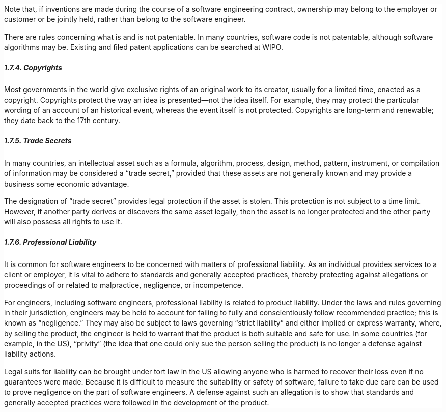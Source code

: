 Note that, if inventions are made during the course of a software engineering
contract, ownership may belong to the employer or customer or be jointly held,
rather than belong to the software engineer.

There are rules concerning what is and is not patentable. In many countries,
software code is not patentable, although software algorithms may be. Existing
and filed patent applications can be searched at WIPO.

##### 1.7.4. Copyrights

Most governments in the world give exclusive rights of an original work to its
creator, usually for a limited time, enacted as a copyright. Copyrights
protect the way an idea is presented—not the idea itself. For example, they may
protect the particular wording of an account of an historical event, whereas
the event itself is not protected. Copyrights are long-term and renewable; they
date back to the 17th century.

##### 1.7.5. Trade Secrets

In many countries, an intellectual asset such as a formula, algorithm, process,
design, method, pattern, instrument, or compilation of information may be
considered a “trade secret,” provided that these assets are not generally known
and may provide a business some economic advantage.

The designation of “trade secret” provides legal protection if the asset is
stolen. This protection is not subject to a time limit. However, if another
party derives or discovers the same asset legally, then the asset is no longer
protected and the other party will also possess all rights to use it.

##### 1.7.6. Professional Liability

It is common for software engineers to be concerned with matters of
professional liability. As an individual provides services to a client or
employer, it is vital to adhere to standards and generally accepted practices,
thereby protecting against allegations or proceedings of or related to
malpractice, negligence, or incompetence.

For engineers, including software engineers, professional liability is related
to product liability. Under the laws and rules governing in their jurisdiction,
engineers may be held to account for failing to fully and conscientiously
follow recommended practice; this is known as “negligence.” They may also be
subject to laws governing “strict liability” and either implied or express
warranty, where, by selling the product, the engineer is held to warrant that
the product is both suitable and safe for use. In some countries (for example,
in the US), “privity” (the idea that one could only sue the person selling the
product) is no longer a defense against liability actions.

Legal suits for liability can be brought under tort law in the US allowing
anyone who is harmed to recover their loss even if no guarantees were made.
Because it is difficult to measure the suitability or safety of software,
failure to take due care can be used to prove negligence on the part of
software engineers. A defense against such an allegation is to show that
standards and generally accepted practices were followed in the development of
the product.

